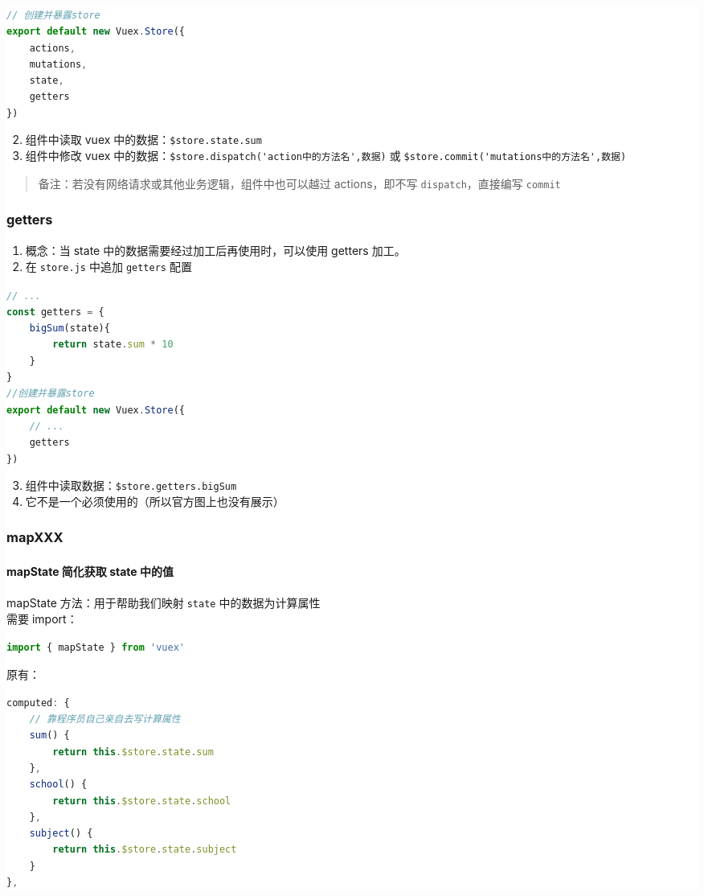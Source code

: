 ```javascript
// 创建并暴露store
export default new Vuex.Store({
	actions,
	mutations,
	state,
	getters
})
```

2. 组件中读取 vuex 中的数据：`$store.state.sum`
3. 组件中修改 vuex 中的数据：`$store.dispatch('action中的方法名',数据)` 或 `$store.commit('mutations中的方法名',数据)`

> 备注：若没有网络请求或其他业务逻辑，组件中也可以越过 actions，即不写 `dispatch`，直接编写 `commit`

### getters

1. 概念：当 state 中的数据需要经过加工后再使用时，可以使用 getters 加工。
2. 在 `store.js` 中追加 `getters` 配置

```javascript
// ...
const getters = {
	bigSum(state){
		return state.sum * 10
	}
}
//创建并暴露store
export default new Vuex.Store({
	// ...
	getters
})
```

3. 组件中读取数据：`$store.getters.bigSum`
4. 它不是一个必须使用的（所以官方图上也没有展示）

### mapXXX

#### mapState 简化获取 state 中的值

mapState 方法：用于帮助我们映射 `state` 中的数据为计算属性 <br>需要 import：

```javascript
import { mapState } from 'vuex'
```

原有：

```js
computed: {
    // 靠程序员自己亲自去写计算属性
    sum() {
        return this.$store.state.sum
    },
    school() {
        return this.$store.state.school
    },
    subject() {
        return this.$store.state.subject
    }
},
```
